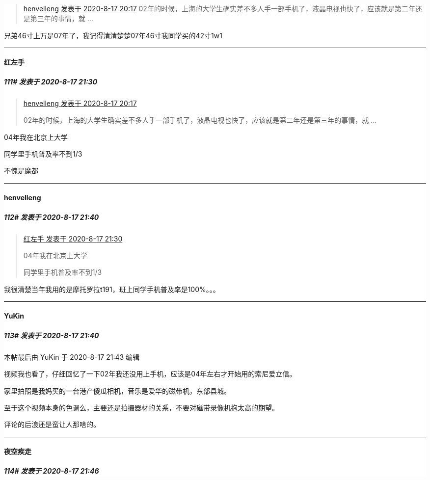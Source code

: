 
<blockquote><a href="httphttps://bbs.saraba1st.com/2b/forum.php?mod=redirect&amp;goto=findpost&amp;pid=48464400&amp;ptid=1955171" target="_blank">henvelleng 发表于 2020-8-17 20:17</a>
02年的时候，上海的大学生确实差不多人手一部手机了，液晶电视也快了，应该就是第二年还是第三年的事情，就 ...</blockquote>
兄弟46寸上万是07年了，我记得清清楚楚07年46寸我同学买的42寸1w1


-----

####  红左手  
##### 111#       发表于 2020-8-17 21:30


<blockquote><a href="httphttps://bbs.saraba1st.com/2b/forum.php?mod=redirect&amp;goto=findpost&amp;pid=48464400&amp;ptid=1955171" target="_blank">henvelleng 发表于 2020-8-17 20:17</a>

02年的时候，上海的大学生确实差不多人手一部手机了，液晶电视也快了，应该就是第二年还是第三年的事情，就 ...</blockquote>
04年我在北京上大学


同学里手机普及率不到1/3


不愧是魔都


-----

####  henvelleng  
##### 112#       发表于 2020-8-17 21:40


<blockquote><a href="httphttps://bbs.saraba1st.com/2b/forum.php?mod=redirect&amp;goto=findpost&amp;pid=48465185&amp;ptid=1955171" target="_blank">红左手 发表于 2020-8-17 21:30</a>

04年我在北京上大学


同学里手机普及率不到1/3</blockquote>
我很清楚当年我用的是摩托罗拉t191，班上同学手机普及率是100%。。。


-----

####  YuKin  
##### 113#       发表于 2020-8-17 21:40


 本帖最后由 YuKin 于 2020-8-17 21:43 编辑 

视频我也看了，仔细回忆了一下02年我还没用上手机，应该是04年左右才开始用的索尼爱立信。

家里拍照是我妈买的一台港产傻瓜相机，音乐是爱华的磁带机，东部县城。

至于这个视频本身的色调么，主要还是拍摄器材的关系，不要对磁带录像机抱太高的期望。

评论的后浪还是蛮让人那啥的。


-----

####  夜空疾走  
##### 114#       发表于 2020-8-17 21:46
